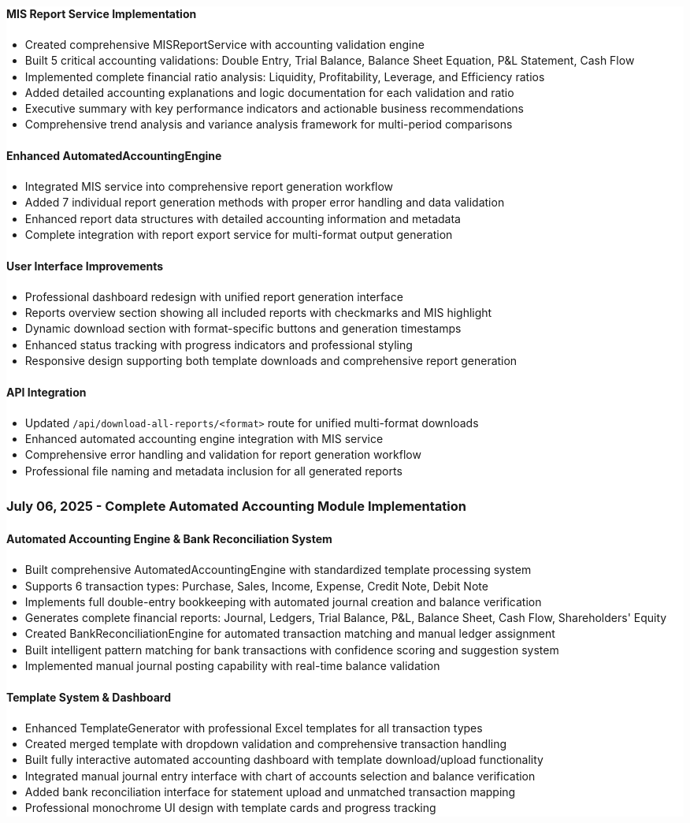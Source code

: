 #### MIS Report Service Implementation
- Created comprehensive MISReportService with accounting validation engine
- Built 5 critical accounting validations: Double Entry, Trial Balance, Balance Sheet Equation, P&L Statement, Cash Flow
- Implemented complete financial ratio analysis: Liquidity, Profitability, Leverage, and Efficiency ratios
- Added detailed accounting explanations and logic documentation for each validation and ratio
- Executive summary with key performance indicators and actionable business recommendations
- Comprehensive trend analysis and variance analysis framework for multi-period comparisons

#### Enhanced AutomatedAccountingEngine
- Integrated MIS service into comprehensive report generation workflow
- Added 7 individual report generation methods with proper error handling and data validation
- Enhanced report data structures with detailed accounting information and metadata
- Complete integration with report export service for multi-format output generation

#### User Interface Improvements
- Professional dashboard redesign with unified report generation interface
- Reports overview section showing all included reports with checkmarks and MIS highlight
- Dynamic download section with format-specific buttons and generation timestamps
- Enhanced status tracking with progress indicators and professional styling
- Responsive design supporting both template downloads and comprehensive report generation

#### API Integration
- Updated `/api/download-all-reports/<format>` route for unified multi-format downloads
- Enhanced automated accounting engine integration with MIS service
- Comprehensive error handling and validation for report generation workflow
- Professional file naming and metadata inclusion for all generated reports

### July 06, 2025 - Complete Automated Accounting Module Implementation

#### Automated Accounting Engine & Bank Reconciliation System
- Built comprehensive AutomatedAccountingEngine with standardized template processing system
- Supports 6 transaction types: Purchase, Sales, Income, Expense, Credit Note, Debit Note
- Implements full double-entry bookkeeping with automated journal creation and balance verification
- Generates complete financial reports: Journal, Ledgers, Trial Balance, P&L, Balance Sheet, Cash Flow, Shareholders' Equity
- Created BankReconciliationEngine for automated transaction matching and manual ledger assignment
- Built intelligent pattern matching for bank transactions with confidence scoring and suggestion system
- Implemented manual journal posting capability with real-time balance validation

#### Template System & Dashboard
- Enhanced TemplateGenerator with professional Excel templates for all transaction types
- Created merged template with dropdown validation and comprehensive transaction handling
- Built fully interactive automated accounting dashboard with template download/upload functionality
- Integrated manual journal entry interface with chart of accounts selection and balance verification
- Added bank reconciliation interface for statement upload and unmatched transaction mapping
- Professional monochrome UI design with template cards and progress tracking

